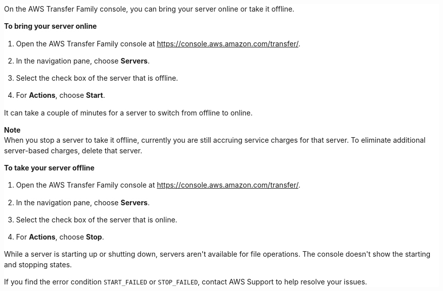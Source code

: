 On the AWS Transfer Family console, you can bring your server online or take it offline\.

**To bring your server online**

1. Open the AWS Transfer Family console at [https://console\.aws\.amazon\.com/transfer/](https://console.aws.amazon.com/transfer/)\.

1. In the navigation pane, choose **Servers**\.

1. Select the check box of the server that is offline\.

1. For **Actions**, choose **Start**\.

It can take a couple of minutes for a server to switch from offline to online\.

**Note**  
When you stop a server to take it offline, currently you are still accruing service charges for that server\. To eliminate additional server\-based charges, delete that server\.

**To take your server offline**

1. Open the AWS Transfer Family console at [https://console\.aws\.amazon\.com/transfer/](https://console.aws.amazon.com/transfer/)\.

1. In the navigation pane, choose **Servers**\.

1. Select the check box of the server that is online\.

1. For **Actions**, choose **Stop**\.

While a server is starting up or shutting down, servers aren't available for file operations\. The console doesn't show the starting and stopping states\.

If you find the error condition `START_FAILED` or `STOP_FAILED`, contact AWS Support to help resolve your issues\.